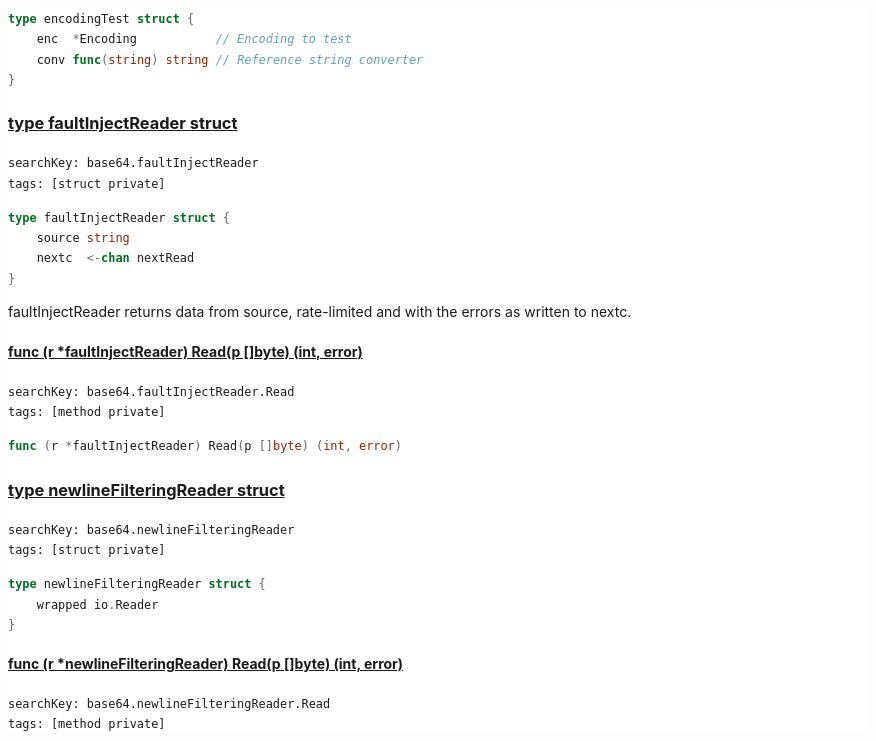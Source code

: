 ```Go
type encodingTest struct {
	enc  *Encoding           // Encoding to test
	conv func(string) string // Reference string converter
}
```

### <a id="faultInjectReader" href="#faultInjectReader">type faultInjectReader struct</a>

```
searchKey: base64.faultInjectReader
tags: [struct private]
```

```Go
type faultInjectReader struct {
	source string
	nextc  <-chan nextRead
}
```

faultInjectReader returns data from source, rate-limited and with the errors as written to nextc. 

#### <a id="faultInjectReader.Read" href="#faultInjectReader.Read">func (r *faultInjectReader) Read(p []byte) (int, error)</a>

```
searchKey: base64.faultInjectReader.Read
tags: [method private]
```

```Go
func (r *faultInjectReader) Read(p []byte) (int, error)
```

### <a id="newlineFilteringReader" href="#newlineFilteringReader">type newlineFilteringReader struct</a>

```
searchKey: base64.newlineFilteringReader
tags: [struct private]
```

```Go
type newlineFilteringReader struct {
	wrapped io.Reader
}
```

#### <a id="newlineFilteringReader.Read" href="#newlineFilteringReader.Read">func (r *newlineFilteringReader) Read(p []byte) (int, error)</a>

```
searchKey: base64.newlineFilteringReader.Read
tags: [method private]
```
